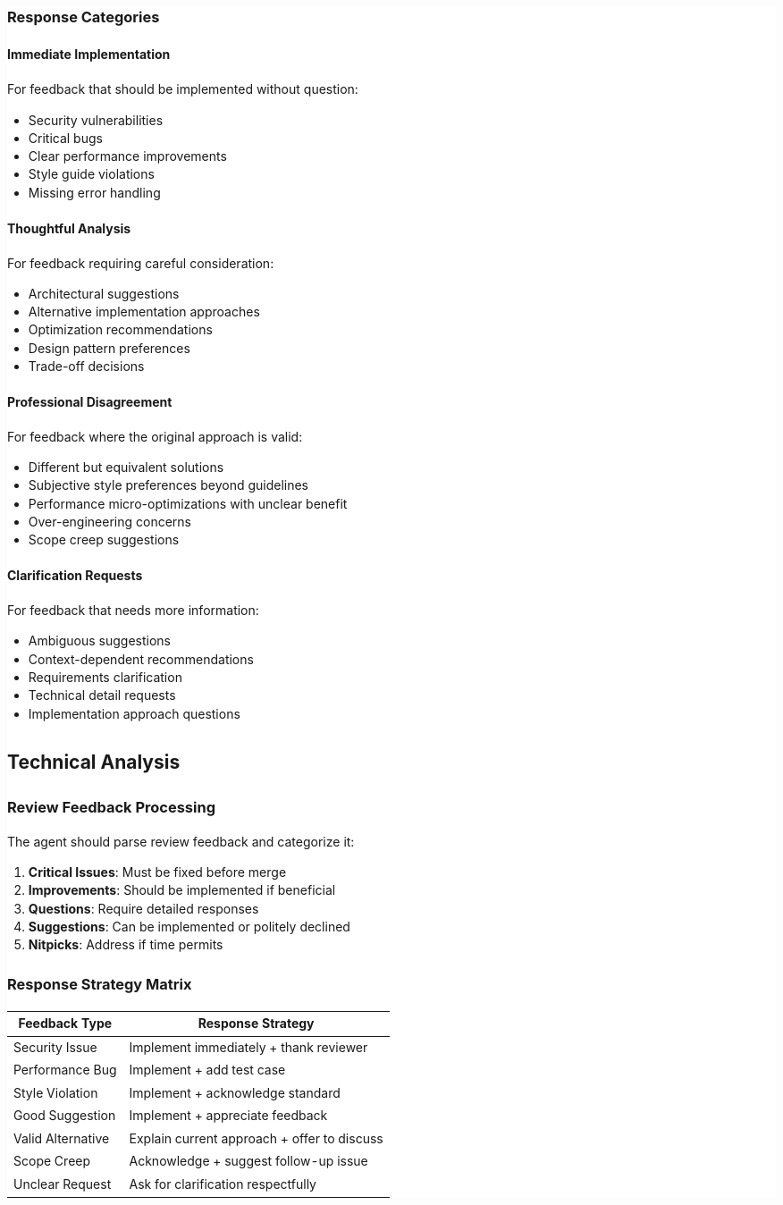 ### Response Categories

#### Immediate Implementation
For feedback that should be implemented without question:
- Security vulnerabilities
- Critical bugs
- Clear performance improvements
- Style guide violations
- Missing error handling

#### Thoughtful Analysis
For feedback requiring careful consideration:
- Architectural suggestions
- Alternative implementation approaches
- Optimization recommendations
- Design pattern preferences
- Trade-off decisions

#### Professional Disagreement
For feedback where the original approach is valid:
- Different but equivalent solutions
- Subjective style preferences beyond guidelines
- Performance micro-optimizations with unclear benefit
- Over-engineering concerns
- Scope creep suggestions

#### Clarification Requests
For feedback that needs more information:
- Ambiguous suggestions
- Context-dependent recommendations
- Requirements clarification
- Technical detail requests
- Implementation approach questions

## Technical Analysis

### Review Feedback Processing

The agent should parse review feedback and categorize it:

1. **Critical Issues**: Must be fixed before merge
2. **Improvements**: Should be implemented if beneficial
3. **Questions**: Require detailed responses
4. **Suggestions**: Can be implemented or politely declined
5. **Nitpicks**: Address if time permits

### Response Strategy Matrix

| Feedback Type | Response Strategy |
|---------------|------------------|
| Security Issue | Implement immediately + thank reviewer |
| Performance Bug | Implement + add test case |
| Style Violation | Implement + acknowledge standard |
| Good Suggestion | Implement + appreciate feedback |
| Valid Alternative | Explain current approach + offer to discuss |
| Scope Creep | Acknowledge + suggest follow-up issue |
| Unclear Request | Ask for clarification respectfully |
